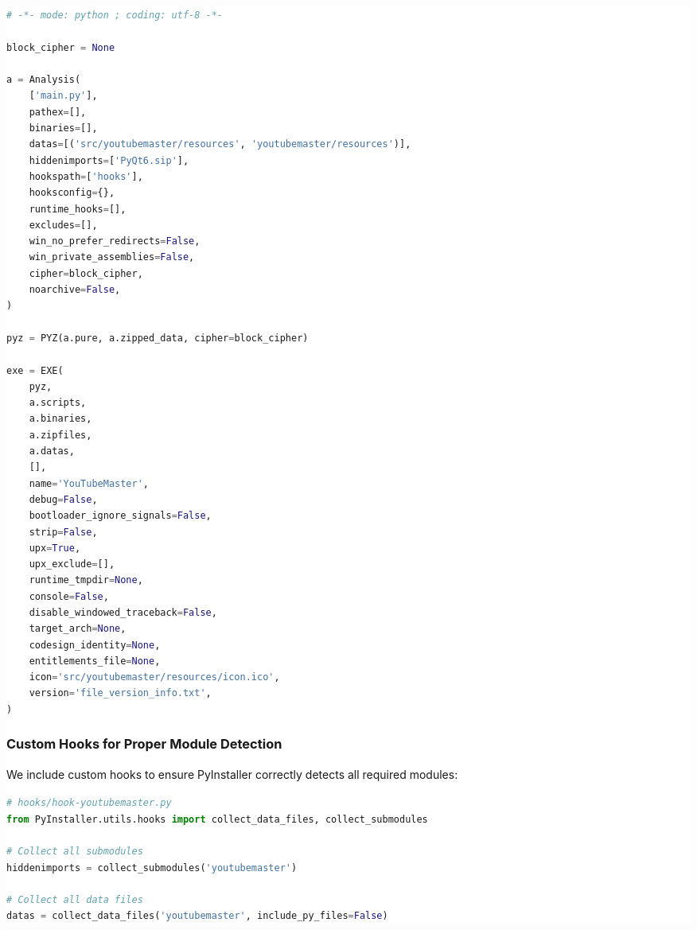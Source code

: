 ```python
# -*- mode: python ; coding: utf-8 -*-

block_cipher = None

a = Analysis(
    ['main.py'],
    pathex=[],
    binaries=[],
    datas=[('src/youtubemaster/resources', 'youtubemaster/resources')],
    hiddenimports=['PyQt6.sip'],
    hookspath=['hooks'],
    hooksconfig={},
    runtime_hooks=[],
    excludes=[],
    win_no_prefer_redirects=False,
    win_private_assemblies=False,
    cipher=block_cipher,
    noarchive=False,
)

pyz = PYZ(a.pure, a.zipped_data, cipher=block_cipher)

exe = EXE(
    pyz,
    a.scripts,
    a.binaries,
    a.zipfiles,
    a.datas,
    [],
    name='YouTubeMaster',
    debug=False,
    bootloader_ignore_signals=False,
    strip=False,
    upx=True,
    upx_exclude=[],
    runtime_tmpdir=None,
    console=False,
    disable_windowed_traceback=False,
    target_arch=None,
    codesign_identity=None,
    entitlements_file=None,
    icon='src/youtubemaster/resources/icon.ico',
    version='file_version_info.txt',
)
```

### Custom Hooks for Proper Module Detection

We include custom hooks to ensure PyInstaller correctly detects all required modules:

```python
# hooks/hook-youtubemaster.py
from PyInstaller.utils.hooks import collect_data_files, collect_submodules

# Collect all submodules
hiddenimports = collect_submodules('youtubemaster')

# Collect all data files
datas = collect_data_files('youtubemaster', include_py_files=False)
```
